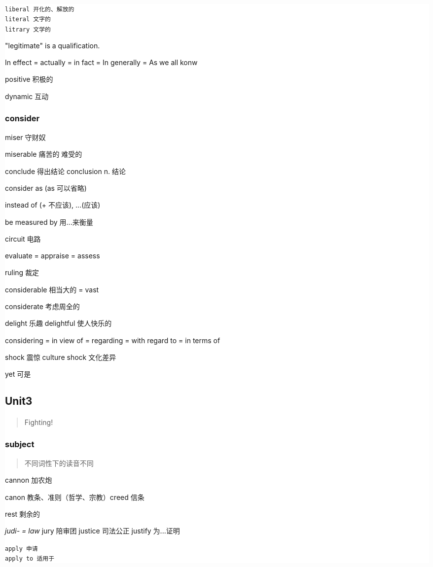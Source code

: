 ```
liberal 开化的、解放的
literal 文字的
litrary 文学的
```

"legitimate" is a qualification.

In effect = actually = in fact = In generally = As we all konw

positive 积极的

dynamic 互动

### consider

miser 守财奴

miserable 痛苦的 难受的

conclude 得出结论 conclusion n. 结论

consider as (as 可以省略)

instead of (+ 不应该), ...(应该)

be measured by 用...来衡量

circuit 电路

evaluate = appraise = assess

ruling 裁定

considerable 相当大的 = vast

considerate 考虑周全的

delight 乐趣 delightful 使人快乐的

considering = in view of = regarding = with regard to = in terms of

shock 震惊 culture shock 文化差异

yet 可是

## Unit3
> Fighting!

### subject

> 不同词性下的读音不同 

cannon 加农炮

canon 教条、准则（哲学、宗教）creed 信条

rest 剩余的

*judi- = law* jury 陪审团 justice 司法公正 justify 为...证明

```
apply 申请
apply to 适用于
```
